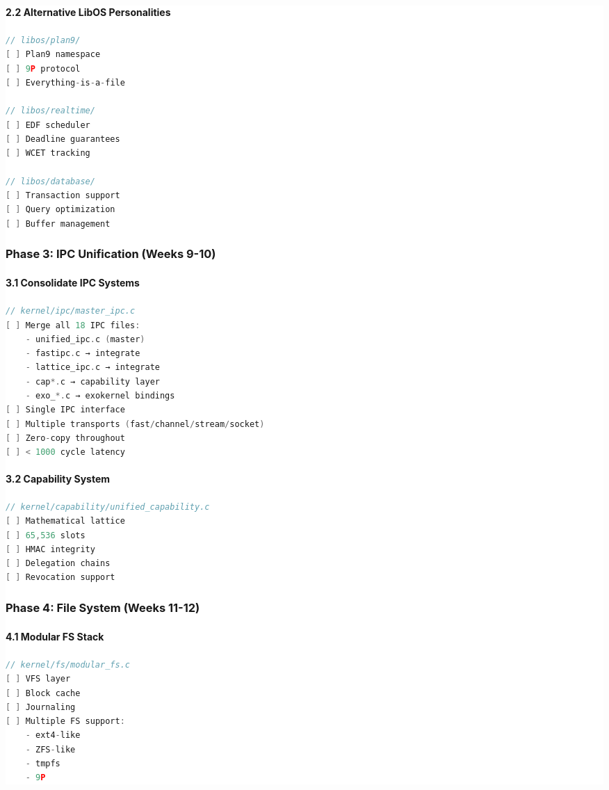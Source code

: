 #### 2.2 Alternative LibOS Personalities
```c
// libos/plan9/
[ ] Plan9 namespace
[ ] 9P protocol
[ ] Everything-is-a-file

// libos/realtime/
[ ] EDF scheduler
[ ] Deadline guarantees
[ ] WCET tracking

// libos/database/
[ ] Transaction support
[ ] Query optimization
[ ] Buffer management
```

### Phase 3: IPC Unification (Weeks 9-10)

#### 3.1 Consolidate IPC Systems
```c
// kernel/ipc/master_ipc.c
[ ] Merge all 18 IPC files:
    - unified_ipc.c (master)
    - fastipc.c → integrate
    - lattice_ipc.c → integrate
    - cap*.c → capability layer
    - exo_*.c → exokernel bindings
[ ] Single IPC interface
[ ] Multiple transports (fast/channel/stream/socket)
[ ] Zero-copy throughout
[ ] < 1000 cycle latency
```

#### 3.2 Capability System
```c
// kernel/capability/unified_capability.c
[ ] Mathematical lattice
[ ] 65,536 slots
[ ] HMAC integrity
[ ] Delegation chains
[ ] Revocation support
```

### Phase 4: File System (Weeks 11-12)

#### 4.1 Modular FS Stack
```c
// kernel/fs/modular_fs.c
[ ] VFS layer
[ ] Block cache
[ ] Journaling
[ ] Multiple FS support:
    - ext4-like
    - ZFS-like
    - tmpfs
    - 9P
```
